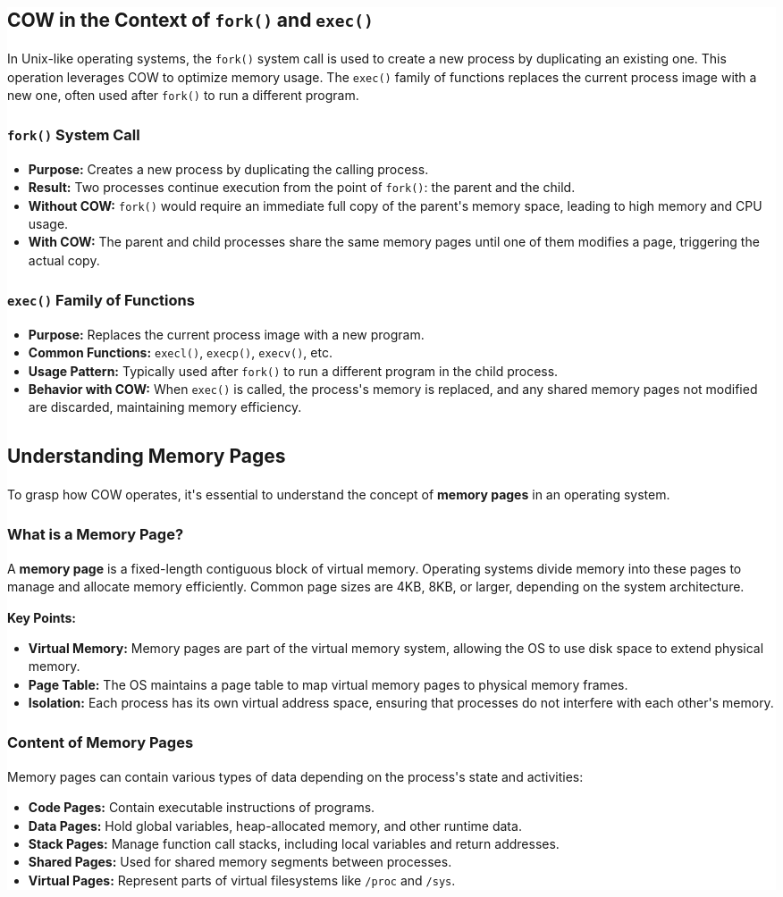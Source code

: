 ## COW in the Context of `fork()` and `exec()`

In Unix-like operating systems, the `fork()` system call is used to create a new process by duplicating an existing one. This operation leverages COW to optimize memory usage. The `exec()` family of functions replaces the current process image with a new one, often used after `fork()` to run a different program.

### `fork()` System Call

- **Purpose:** Creates a new process by duplicating the calling process.
- **Result:** Two processes continue execution from the point of `fork()`: the parent and the child.
- **Without COW:** `fork()` would require an immediate full copy of the parent's memory space, leading to high memory and CPU usage.
- **With COW:** The parent and child processes share the same memory pages until one of them modifies a page, triggering the actual copy.

### `exec()` Family of Functions

- **Purpose:** Replaces the current process image with a new program.
- **Common Functions:** `execl()`, `execp()`, `execv()`, etc.
- **Usage Pattern:** Typically used after `fork()` to run a different program in the child process.
- **Behavior with COW:** When `exec()` is called, the process's memory is replaced, and any shared memory pages not modified are discarded, maintaining memory efficiency.

## Understanding Memory Pages

To grasp how COW operates, it's essential to understand the concept of **memory pages** in an operating system.

### What is a Memory Page?

A **memory page** is a fixed-length contiguous block of virtual memory. Operating systems divide memory into these pages to manage and allocate memory efficiently. Common page sizes are 4KB, 8KB, or larger, depending on the system architecture.

**Key Points:**

- **Virtual Memory:** Memory pages are part of the virtual memory system, allowing the OS to use disk space to extend physical memory.
- **Page Table:** The OS maintains a page table to map virtual memory pages to physical memory frames.
- **Isolation:** Each process has its own virtual address space, ensuring that processes do not interfere with each other's memory.

### Content of Memory Pages

Memory pages can contain various types of data depending on the process's state and activities:

- **Code Pages:** Contain executable instructions of programs.
- **Data Pages:** Hold global variables, heap-allocated memory, and other runtime data.
- **Stack Pages:** Manage function call stacks, including local variables and return addresses.
- **Shared Pages:** Used for shared memory segments between processes.
- **Virtual Pages:** Represent parts of virtual filesystems like `/proc` and `/sys`.
